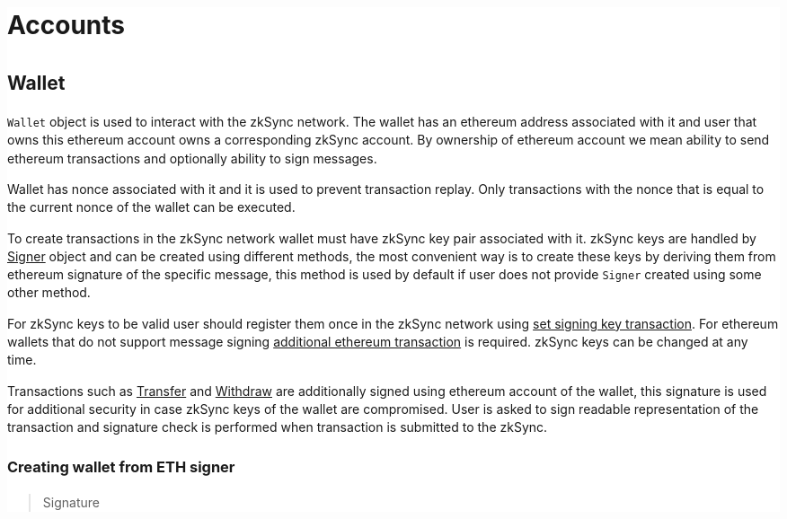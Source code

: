 # Accounts



[signer]: #signer
[batch builder]: #batch-builder
[set signing key transaction]: #changing-account-public-key
[additional ethereum transaction]: #authorize-new-public-key-using-ethereum-transaction
[transfer]: #transfer-in-the-zksync
[withdraw]: #withdraw-token-from-the-zksync
[get_fee]: providers.md#get-transaction-fee-from-the-server



[^signer]: If undefined, `Signer` will be derived from ethereum signature of specific message.
[^acc_id]: If undefined, it will be queried from the server.
[^ethsig]: If undefined, it will be deduced using the signature output.
[^undefined]: Returned `undefined` value means that the account does not exist in the state tree.
[^token]: "ETH" or address of the ERC20 token
[^amount]: To see if amount is packable use [pack amount util](utils.md#closest-packable-amount)
[^fee]:
    If not set, lowest possible fee will be requested from zkSync server. Fees are pain in the same token as the main
    transaction token. To get how to manually obtain an acceptable fee amount, see [Get transaction fee from the
    server][get_fee]. To see if amount is packable use [pack fee util](utils.md#closest-packable-fee).
[^nonce]: If undefined, it will be queried from the server.
[^fast_fee]: If fee was requested manually, request has to be of "FastWithdraw" type
[^onchain_auth]:
    When false, `ethers.Signer` is used to create signature, otherwise it is expected that user called
    `onchainAuthSigningKey` to authorize new pubkey.

## Wallet

`Wallet` object is used to interact with the zkSync network. The wallet has an ethereum address associated with it and
user that owns this ethereum account owns a corresponding zkSync account. By ownership of ethereum account we mean
ability to send ethereum transactions and optionally ability to sign messages.

Wallet has nonce associated with it and it is used to prevent transaction replay. Only transactions with the nonce that
is equal to the current nonce of the wallet can be executed.

To create transactions in the zkSync network wallet must have zkSync key pair associated with it. zkSync keys are
handled by [Signer] object and can be created using different methods, the most convenient way is to create these keys
by deriving them from ethereum signature of the specific message, this method is used by default if user does not
provide `Signer` created using some other method.

For zkSync keys to be valid user should register them once in the zkSync network using [set signing key transaction].
For ethereum wallets that do not support message signing [additional ethereum transaction] is required. zkSync keys can
be changed at any time.

Transactions such as [Transfer] and [Withdraw] are additionally signed using ethereum account of the wallet, this
signature is used for additional security in case zkSync keys of the wallet are compromised. User is asked to sign
readable representation of the transaction and signature check is performed when transaction is submitted to the zkSync.

### Creating wallet from ETH signer

> Signature


[unlocking erc20 token]: #unlocking-erc20-deposits
[provider docs]: providers.md#get-amount-of-confirmations-required-for-priority-operations
[utils]: utils.md#awaiting-for-operation-completion